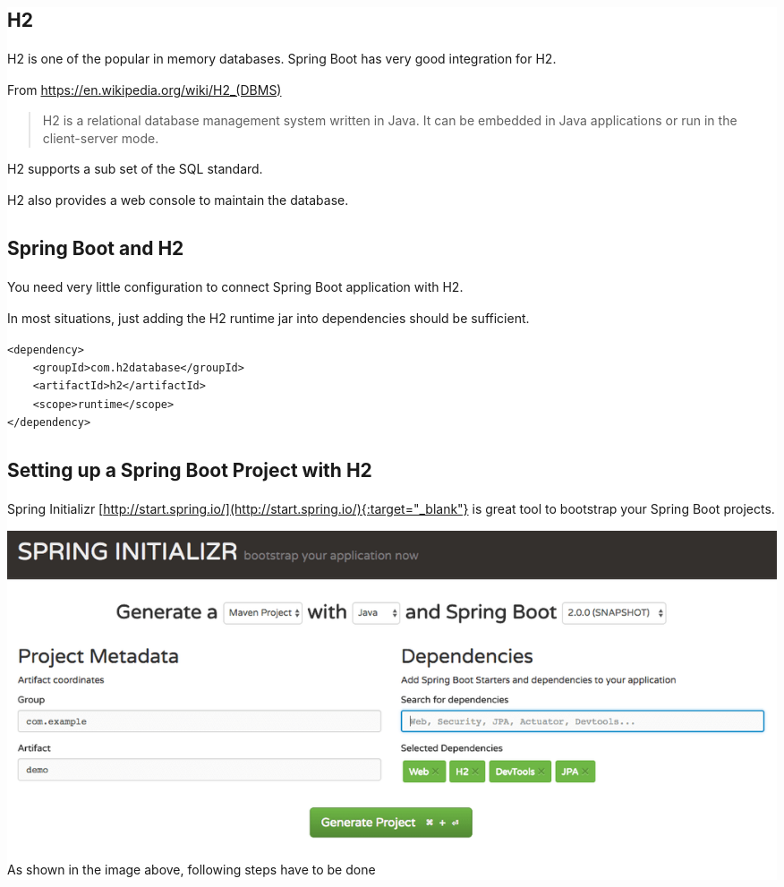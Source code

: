 
## H2

H2 is one of the popular in memory databases. Spring Boot has very good integration for H2.

From https://en.wikipedia.org/wiki/H2_(DBMS)
> H2 is a relational database management system written in Java. It can be embedded in Java applications or run in the client-server mode.

H2 supports a sub set of the SQL standard.

H2 also provides a web console to maintain the database.

## Spring Boot and H2

You need very little configuration to connect Spring Boot application with H2.

In most situations, just adding the H2 runtime jar into dependencies should be sufficient.

```
<dependency>
    <groupId>com.h2database</groupId>
    <artifactId>h2</artifactId>
    <scope>runtime</scope>
</dependency>
```

## Setting up a Spring Boot Project with H2

Spring Initializr [http://start.spring.io/](http://start.spring.io/){:target="_blank"} is great tool to bootstrap your Spring Boot projects.

![Image](/images/spring-initializer-web-h2-devtools-jpa.png "Web, JPA, H2 and Developer Tools")

As shown in the image above, following steps have to be done
